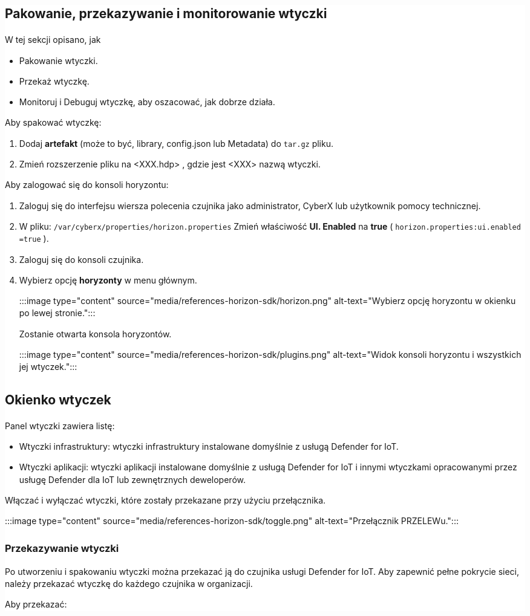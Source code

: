 ```json
```
## <a name="package-upload-and-monitor-the-plugin"></a>Pakowanie, przekazywanie i monitorowanie wtyczki 

W tej sekcji opisano, jak

  - Pakowanie wtyczki.

  - Przekaż wtyczkę.

  - Monitoruj i Debuguj wtyczkę, aby oszacować, jak dobrze działa.

Aby spakować wtyczkę:

1. Dodaj **artefakt** (może to być, library, config.json lub Metadata) do `tar.gz` pliku.

1. Zmień rozszerzenie pliku na \<XXX.hdp> , gdzie jest \<XXX> nazwą wtyczki.

Aby zalogować się do konsoli horyzontu:

1.  Zaloguj się do interfejsu wiersza polecenia czujnika jako administrator, CyberX lub użytkownik pomocy technicznej.

2.  W pliku: `/var/cyberx/properties/horizon.properties` Zmień właściwość **UI. Enabled** na **true** ( `horizon.properties:ui.enabled=true` ).

3.  Zaloguj się do konsoli czujnika.

4.  Wybierz opcję **horyzonty** w menu głównym.

    :::image type="content" source="media/references-horizon-sdk/horizon.png" alt-text="Wybierz opcję horyzontu w okienku po lewej stronie.":::

    Zostanie otwarta konsola horyzontów.

    :::image type="content" source="media/references-horizon-sdk/plugins.png" alt-text="Widok konsoli horyzontu i wszystkich jej wtyczek.":::

## <a name="plugins-pane"></a>Okienko wtyczek

Panel wtyczki zawiera listę:

  - Wtyczki infrastruktury: wtyczki infrastruktury instalowane domyślnie z usługą Defender for IoT.

  - Wtyczki aplikacji: wtyczki aplikacji instalowane domyślnie z usługą Defender for IoT i innymi wtyczkami opracowanymi przez usługę Defender dla IoT lub zewnętrznych deweloperów.
    
Włączać i wyłączać wtyczki, które zostały przekazane przy użyciu przełącznika.

:::image type="content" source="media/references-horizon-sdk/toggle.png" alt-text="Przełącznik PRZELEWu.":::

### <a name="uploading-a-plugin"></a>Przekazywanie wtyczki

Po utworzeniu i spakowaniu wtyczki można przekazać ją do czujnika usługi Defender for IoT. Aby zapewnić pełne pokrycie sieci, należy przekazać wtyczkę do każdego czujnika w organizacji.

Aby przekazać:
